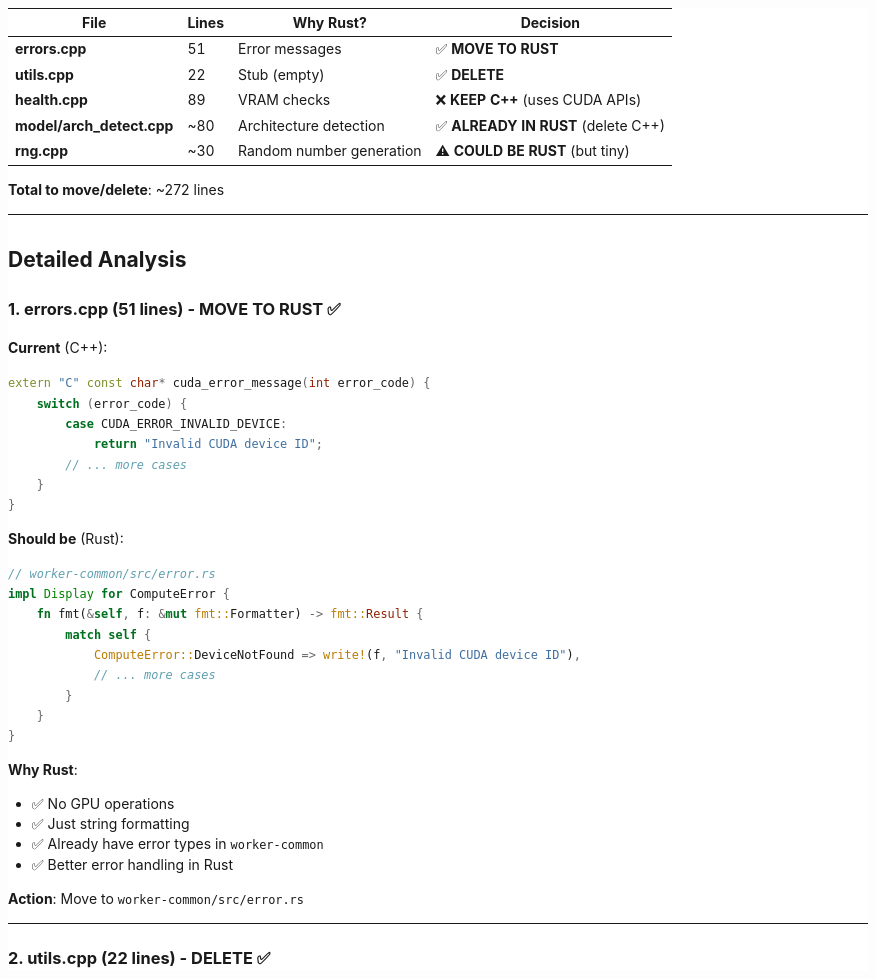 | File | Lines | Why Rust? | Decision |
|------|-------|-----------|----------|
| **errors.cpp** | 51 | Error messages | ✅ **MOVE TO RUST** |
| **utils.cpp** | 22 | Stub (empty) | ✅ **DELETE** |
| **health.cpp** | 89 | VRAM checks | ❌ **KEEP C++** (uses CUDA APIs) |
| **model/arch_detect.cpp** | ~80 | Architecture detection | ✅ **ALREADY IN RUST** (delete C++) |
| **rng.cpp** | ~30 | Random number generation | ⚠️ **COULD BE RUST** (but tiny) |

**Total to move/delete**: ~272 lines

---

## Detailed Analysis

### 1. errors.cpp (51 lines) - MOVE TO RUST ✅

**Current** (C++):
```cpp
extern "C" const char* cuda_error_message(int error_code) {
    switch (error_code) {
        case CUDA_ERROR_INVALID_DEVICE:
            return "Invalid CUDA device ID";
        // ... more cases
    }
}
```

**Should be** (Rust):
```rust
// worker-common/src/error.rs
impl Display for ComputeError {
    fn fmt(&self, f: &mut fmt::Formatter) -> fmt::Result {
        match self {
            ComputeError::DeviceNotFound => write!(f, "Invalid CUDA device ID"),
            // ... more cases
        }
    }
}
```

**Why Rust**:
- ✅ No GPU operations
- ✅ Just string formatting
- ✅ Already have error types in `worker-common`
- ✅ Better error handling in Rust

**Action**: Move to `worker-common/src/error.rs`

---

### 2. utils.cpp (22 lines) - DELETE ✅
